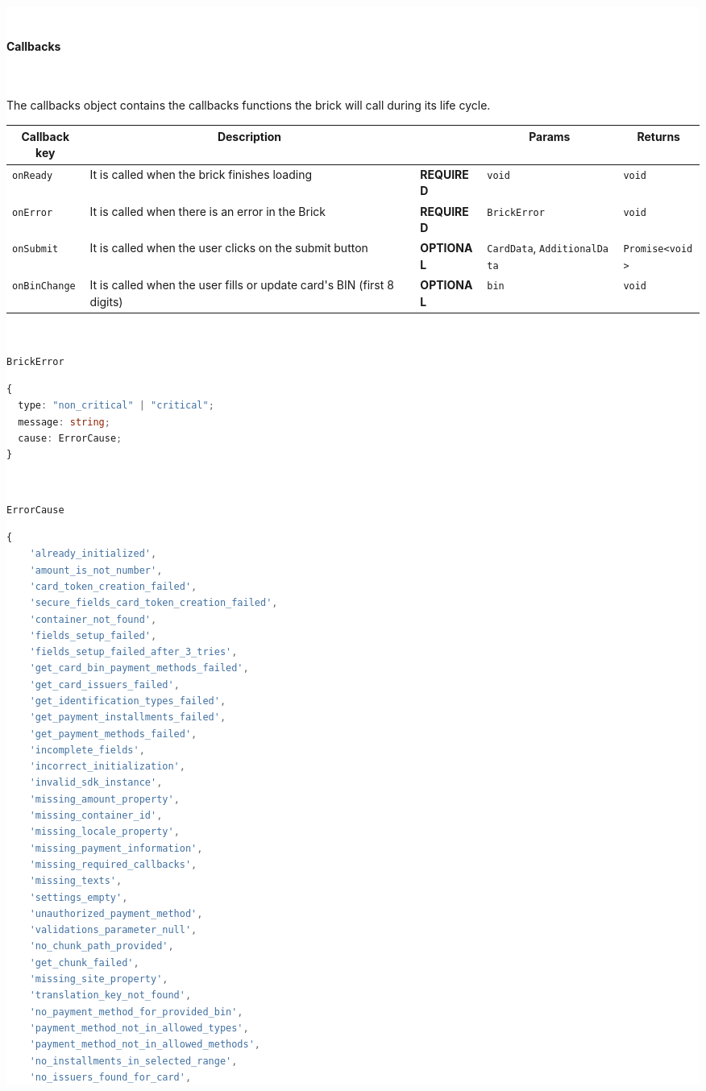 <br />

#### Callbacks

<br />

The callbacks object contains the callbacks functions the brick will call during its life cycle.

| Callback key  | Description                                                            |              | Params                       | Returns         |
| ------------- | ---------------------------------------------------------------------- | ------------ | ---------------------------- | --------------- |
| `onReady`     | It is called when the brick finishes loading                           | **REQUIRED** | `void`                       | `void`          |
| `onError`     | It is called when there is an error in the Brick                       | **REQUIRED** | `BrickError`                 | `void`          |
| `onSubmit`    | It is called when the user clicks on the submit button                 | **OPTIONAL** | `CardData`, `AdditionalData` | `Promise<void>` |
| `onBinChange` | It is called when the user fills or update card's BIN (first 8 digits) | **OPTIONAL** | `bin`                        | `void`          |

<br />

`BrickError`

```ts
{
  type: "non_critical" | "critical";
  message: string;
  cause: ErrorCause;
}
```

<br />

`ErrorCause`

```ts
{
    'already_initialized',
    'amount_is_not_number',
    'card_token_creation_failed',
    'secure_fields_card_token_creation_failed',
    'container_not_found',
    'fields_setup_failed',
    'fields_setup_failed_after_3_tries',
    'get_card_bin_payment_methods_failed',
    'get_card_issuers_failed',
    'get_identification_types_failed',
    'get_payment_installments_failed',
    'get_payment_methods_failed',
    'incomplete_fields',
    'incorrect_initialization',
    'invalid_sdk_instance',
    'missing_amount_property',
    'missing_container_id',
    'missing_locale_property',
    'missing_payment_information',
    'missing_required_callbacks',
    'missing_texts',
    'settings_empty',
    'unauthorized_payment_method',
    'validations_parameter_null',
    'no_chunk_path_provided',
    'get_chunk_failed',
    'missing_site_property',
    'translation_key_not_found',
    'no_payment_method_for_provided_bin',
    'payment_method_not_in_allowed_types',
    'payment_method_not_in_allowed_methods',
    'no_installments_in_selected_range',
    'no_issuers_found_for_card',
```